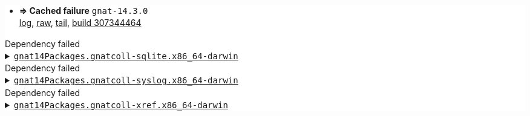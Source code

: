 </summary>
<ul>
<li>
<b>=> Cached failure</b> <tt>gnat-14.3.0</tt> <br /> <a href='https://hydra.nixos.org/build/307830095/nixlog/1'>log</a>, <a href='https://hydra.nixos.org/build/307830095/nixlog/1/raw'>raw</a>, <a href='https://hydra.nixos.org/build/307830095/nixlog/1/tail'>tail</a>, <a href='https://hydra.nixos.org/build/307344464'>build 307344464</a>
</li>
</ul>
</details>
</td>
<td>Dependency failed</td>
</tr>
<tr>
<td>
<details><summary>
<tt><a href='https://hydra.nixos.org/build/307830115'>gnat14Packages.gnatcoll-sqlite.x86_64-darwin</a></tt>
</summary></details>
</td>
<td>Dependency failed</td>
</tr>
<tr>
<td>
<details><summary>
<tt><a href='https://hydra.nixos.org/build/307830097'>gnat14Packages.gnatcoll-syslog.x86_64-darwin</a></tt>
</summary></details>
</td>
<td>Dependency failed</td>
</tr>
<tr>
<td>
<details><summary>
<tt><a href='https://hydra.nixos.org/build/307830101'>gnat14Packages.gnatcoll-xref.x86_64-darwin</a></tt>
</summary></details>